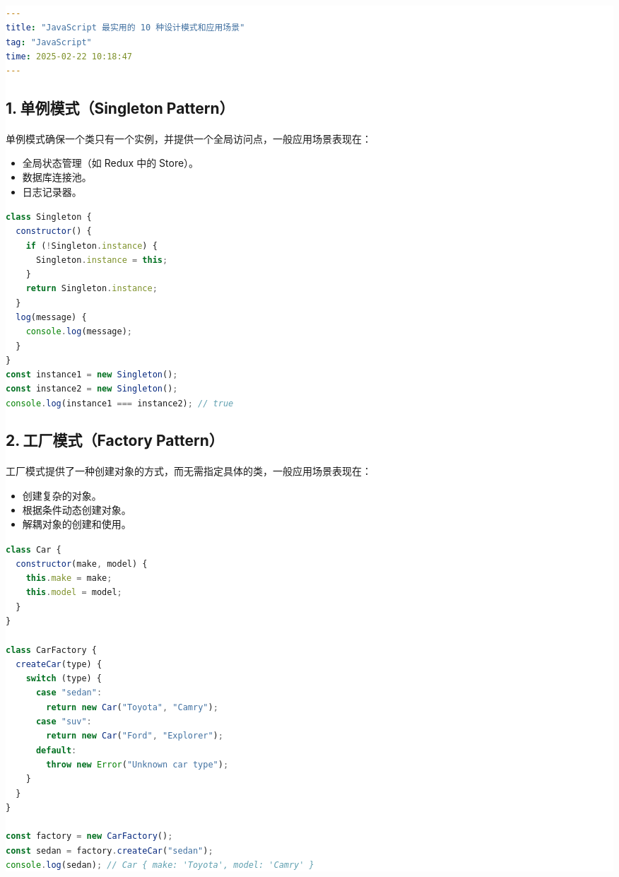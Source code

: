 ```yaml
---
title: "JavaScript 最实用的 10 种设计模式和应用场景"
tag: "JavaScript"
time: 2025-02-22 10:18:47
---
```


## 1. 单例模式（Singleton Pattern）

单例模式确保一个类只有一个实例，并提供一个全局访问点，一般应用场景表现在：

- 全局状态管理（如 Redux 中的 Store）。
- 数据库连接池。
- 日志记录器。

```js
class Singleton {
  constructor() {
    if (!Singleton.instance) {
      Singleton.instance = this;
    }
    return Singleton.instance;
  }
  log(message) {
    console.log(message);
  }
}
const instance1 = new Singleton();
const instance2 = new Singleton();
console.log(instance1 === instance2); // true
```

## 2. 工厂模式（Factory Pattern）

工厂模式提供了一种创建对象的方式，而无需指定具体的类，一般应用场景表现在：

- 创建复杂的对象。
- 根据条件动态创建对象。
- 解耦对象的创建和使用。

```js
class Car {
  constructor(make, model) {
    this.make = make;
    this.model = model;
  }
}

class CarFactory {
  createCar(type) {
    switch (type) {
      case "sedan":
        return new Car("Toyota", "Camry");
      case "suv":
        return new Car("Ford", "Explorer");
      default:
        throw new Error("Unknown car type");
    }
  }
}

const factory = new CarFactory();
const sedan = factory.createCar("sedan");
console.log(sedan); // Car { make: 'Toyota', model: 'Camry' }
```